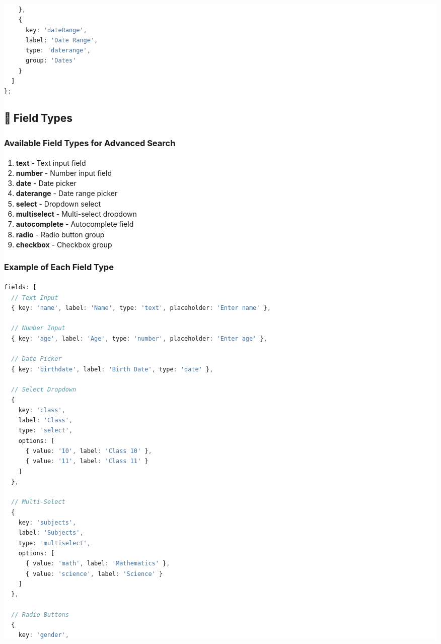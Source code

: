 ```typescript
    },
    {
      key: 'dateRange',
      label: 'Date Range',
      type: 'daterange',
      group: 'Dates'
    }
  ]
};
```

## 🎨 Field Types

### Available Field Types for Advanced Search

1. **text** - Text input field
2. **number** - Number input field
3. **date** - Date picker
4. **daterange** - Date range picker
5. **select** - Dropdown select
6. **multiselect** - Multi-select dropdown
7. **autocomplete** - Autocomplete field
8. **radio** - Radio button group
9. **checkbox** - Checkbox group

### Example of Each Field Type

```typescript
fields: [
  // Text Input
  { key: 'name', label: 'Name', type: 'text', placeholder: 'Enter name' },
  
  // Number Input
  { key: 'age', label: 'Age', type: 'number', placeholder: 'Enter age' },
  
  // Date Picker
  { key: 'birthdate', label: 'Birth Date', type: 'date' },
  
  // Select Dropdown
  {
    key: 'class',
    label: 'Class',
    type: 'select',
    options: [
      { value: '10', label: 'Class 10' },
      { value: '11', label: 'Class 11' }
    ]
  },
  
  // Multi-Select
  {
    key: 'subjects',
    label: 'Subjects',
    type: 'multiselect',
    options: [
      { value: 'math', label: 'Mathematics' },
      { value: 'science', label: 'Science' }
    ]
  },
  
  // Radio Buttons
  {
    key: 'gender',
```
